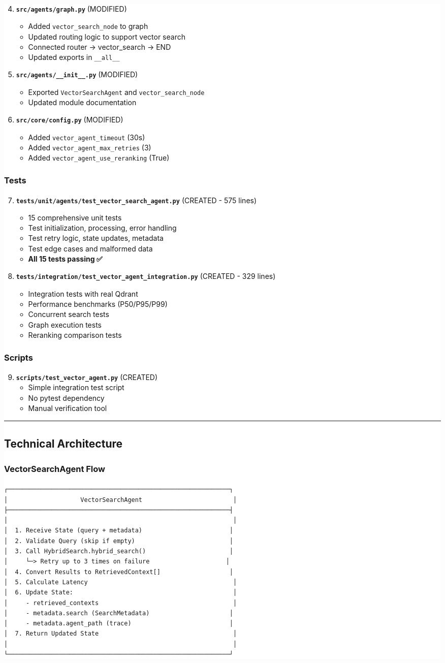 4. **`src/agents/graph.py`** (MODIFIED)
   - Added `vector_search_node` to graph
   - Updated routing logic to support vector search
   - Connected router → vector_search → END
   - Updated exports in `__all__`

5. **`src/agents/__init__.py`** (MODIFIED)
   - Exported `VectorSearchAgent` and `vector_search_node`
   - Updated module documentation

6. **`src/core/config.py`** (MODIFIED)
   - Added `vector_agent_timeout` (30s)
   - Added `vector_agent_max_retries` (3)
   - Added `vector_agent_use_reranking` (True)

### Tests

7. **`tests/unit/agents/test_vector_search_agent.py`** (CREATED - 575 lines)
   - 15 comprehensive unit tests
   - Test initialization, processing, error handling
   - Test retry logic, state updates, metadata
   - Test edge cases and malformed data
   - **All 15 tests passing ✅**

8. **`tests/integration/test_vector_agent_integration.py`** (CREATED - 329 lines)
   - Integration tests with real Qdrant
   - Performance benchmarks (P50/P95/P99)
   - Concurrent search tests
   - Graph execution tests
   - Reranking comparison tests

### Scripts

9. **`scripts/test_vector_agent.py`** (CREATED)
   - Simple integration test script
   - No pytest dependency
   - Manual verification tool

---

## Technical Architecture

### VectorSearchAgent Flow

```
┌─────────────────────────────────────────────────────────────┐
│                    VectorSearchAgent                         │
├─────────────────────────────────────────────────────────────┤
│                                                              │
│  1. Receive State (query + metadata)                        │
│  2. Validate Query (skip if empty)                          │
│  3. Call HybridSearch.hybrid_search()                       │
│     └─> Retry up to 3 times on failure                     │
│  4. Convert Results to RetrievedContext[]                   │
│  5. Calculate Latency                                        │
│  6. Update State:                                            │
│     - retrieved_contexts                                     │
│     - metadata.search (SearchMetadata)                      │
│     - metadata.agent_path (trace)                           │
│  7. Return Updated State                                     │
│                                                              │
└─────────────────────────────────────────────────────────────┘
```
